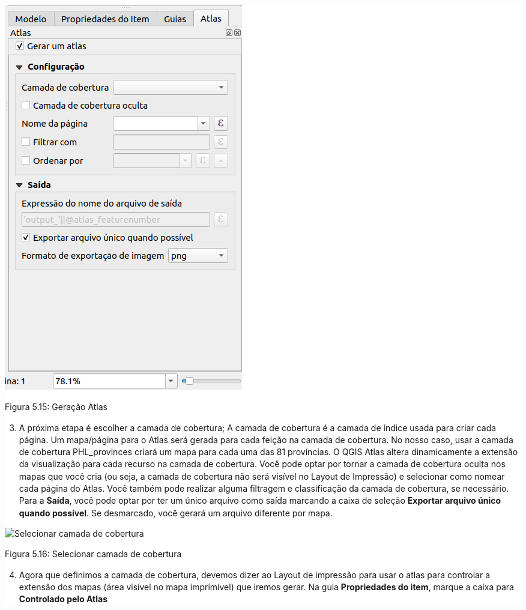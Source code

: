 ![Geração Atlas](media/generate-atlas.png "Geração Atlas")

Figura 5.15: Geração Atlas

3. A próxima etapa é escolher a camada de cobertura; A camada de cobertura é a camada de índice usada para criar cada página. Um mapa/página para o Atlas será gerada para cada feição na camada de cobertura. No nosso caso, usar a camada de cobertura PHL_provinces criará um mapa para cada uma das 81 províncias. O QGIS Atlas altera dinamicamente a extensão da visualização para cada recurso na camada de cobertura. Você pode optar por tornar a camada de cobertura oculta nos mapas que você cria (ou seja, a camada de cobertura não será visível no Layout de Impressão) e selecionar como nomear cada página do Atlas. Você também pode realizar alguma filtragem e classificação da camada de cobertura, se necessário. Para a **Saída**, você pode optar por ter um único arquivo como saída marcando a caixa de seleção **Exportar arquivo único quando possível**. Se desmarcado, você gerará um arquivo diferente por mapa.

![Selecionar camada de cobertura](media/cobertura-layer.png "Selecionar camada de cobertura")

Figura 5.16: Selecionar camada de cobertura

4. Agora que definimos a camada de cobertura, devemos dizer ao Layout de impressão para usar o atlas para controlar a extensão dos mapas (área visível no mapa imprimível) que iremos gerar. Na guia **Propriedades do item**, marque a caixa para **Controlado pelo Atlas**
